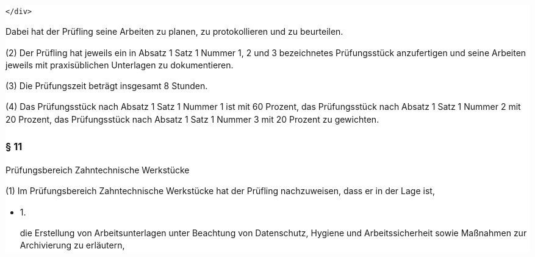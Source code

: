     </div>

Dabei hat der Prüfling seine Arbeiten zu planen, zu protokollieren und
zu beurteilen.

</div>

<div class="jurAbsatz">

(2) Der Prüfling hat jeweils ein in Absatz 1 Satz 1 Nummer 1, 2 und 3
bezeichnetes Prüfungsstück anzufertigen und seine Arbeiten jeweils mit
praxisüblichen Unterlagen zu dokumentieren.

</div>

<div class="jurAbsatz">

(3) Die Prüfungszeit beträgt insgesamt 8 Stunden.

</div>

<div class="jurAbsatz">

(4) Das Prüfungsstück nach Absatz 1 Satz 1 Nummer 1 ist mit 60 Prozent,
das Prüfungsstück nach Absatz 1 Satz 1 Nummer 2 mit 20 Prozent, das
Prüfungsstück nach Absatz 1 Satz 1 Nummer 3 mit 20 Prozent zu
gewichten.

</div>

</div>

</div>

</div>

<span id="BJNR058900022BJNE001300000.html"></span>

### § 11  
Prüfungsbereich Zahntechnische Werkstücke

<div>

<div class="jnhtml">

<div>

<div class="jurAbsatz">

(1) Im Prüfungsbereich Zahntechnische Werkstücke hat der Prüfling
nachzuweisen, dass er in der Lage ist,

  - 1\.
    
    <div>
    
    die Erstellung von Arbeitsunterlagen unter Beachtung von
    Datenschutz, Hygiene und Arbeitssicherheit sowie Maßnahmen zur
    Archivierung zu erläutern,
    
    </div>
